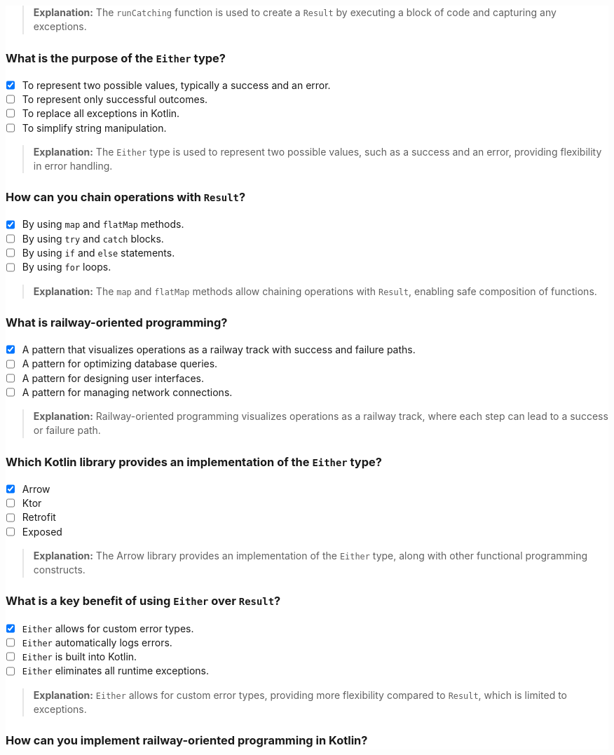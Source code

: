 > **Explanation:** The `runCatching` function is used to create a `Result` by executing a block of code and capturing any exceptions.

### What is the purpose of the `Either` type?

- [x] To represent two possible values, typically a success and an error.
- [ ] To represent only successful outcomes.
- [ ] To replace all exceptions in Kotlin.
- [ ] To simplify string manipulation.

> **Explanation:** The `Either` type is used to represent two possible values, such as a success and an error, providing flexibility in error handling.

### How can you chain operations with `Result`?

- [x] By using `map` and `flatMap` methods.
- [ ] By using `try` and `catch` blocks.
- [ ] By using `if` and `else` statements.
- [ ] By using `for` loops.

> **Explanation:** The `map` and `flatMap` methods allow chaining operations with `Result`, enabling safe composition of functions.

### What is railway-oriented programming?

- [x] A pattern that visualizes operations as a railway track with success and failure paths.
- [ ] A pattern for optimizing database queries.
- [ ] A pattern for designing user interfaces.
- [ ] A pattern for managing network connections.

> **Explanation:** Railway-oriented programming visualizes operations as a railway track, where each step can lead to a success or failure path.

### Which Kotlin library provides an implementation of the `Either` type?

- [x] Arrow
- [ ] Ktor
- [ ] Retrofit
- [ ] Exposed

> **Explanation:** The Arrow library provides an implementation of the `Either` type, along with other functional programming constructs.

### What is a key benefit of using `Either` over `Result`?

- [x] `Either` allows for custom error types.
- [ ] `Either` automatically logs errors.
- [ ] `Either` is built into Kotlin.
- [ ] `Either` eliminates all runtime exceptions.

> **Explanation:** `Either` allows for custom error types, providing more flexibility compared to `Result`, which is limited to exceptions.

### How can you implement railway-oriented programming in Kotlin?
